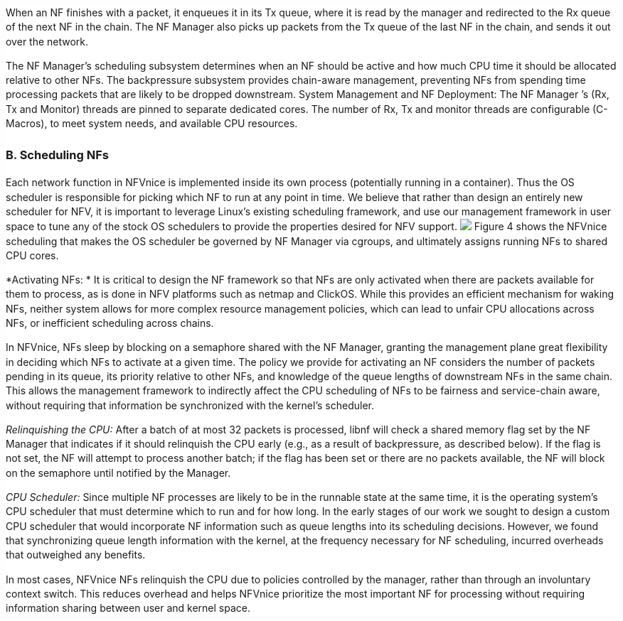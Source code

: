 When an NF finishes with a packet, it enqueues it in its Tx queue, where it is read by the manager and redirected to the Rx queue of the next NF in the chain. The NF Manager also picks up packets from the Tx queue of the last NF in the chain, and sends it out over the network.

The NF Manager’s scheduling subsystem determines when an NF should be active
and how much CPU time it should be allocated relative to other NFs. The backpressure subsystem provides chain-aware management, preventing NFs from spending time processing packets that are likely to be dropped downstream.
System Management and NF Deployment: The NF Manager ’s (Rx, Tx and Monitor) threads are pinned to separate dedicated cores. The number of Rx, Tx and monitor threads are configurable (C-Macros), to meet system needs, and available CPU resources.

### B. Scheduling NFs
Each network function in NFVnice is implemented inside its own process (potentially running in a container). Thus the OS scheduler is responsible for picking which NF to run at any point in time. We believe that rather than design an entirely new scheduler for NFV, it is important to leverage Linux’s existing scheduling framework, and use our management framework in user space to tune any of the stock OS schedulers to provide the properties desired for NFV support.
![](https://i.imgur.com/tHgdaDx.png)
Figure 4 shows the NFVnice scheduling that makes the OS scheduler be governed by NF Manager via cgroups, and ultimately assigns running NFs to shared CPU cores.

*Activating NFs: *
It is critical to design the NF framework so that NFs are only activated when there are packets available for them to process, as is done in NFV platforms such as netmap and ClickOS.
While this provides an efficient mechanism for waking NFs, neither system allows for more complex resource management policies, which can lead to unfair CPU allocations across NFs, or inefficient scheduling across chains.

In NFVnice, NFs sleep by blocking on a semaphore shared with the NF Manager, granting the management plane great flexibility in deciding which NFs to activate at a given time. The policy we provide for activating an NF considers the number of packets pending in its queue, its priority relative to other NFs, and knowledge of the queue lengths of downstream NFs in the same chain. This allows the management framework to indirectly affect the CPU scheduling of NFs to be fairness and service-chain aware, without requiring that information be synchronized with the kernel’s scheduler.

*Relinquishing the CPU:*
After a batch of at most 32 packets is processed, libnf will check a shared memory flag set by the NF Manager that indicates if it should relinquish the CPU early (e.g., as a result of backpressure, as described below). If the flag is not set, the NF will attempt to process another batch; if the flag has been set or there are no packets available, the NF will block on the semaphore until notified by the Manager. 

*CPU Scheduler:*
Since multiple NF processes are likely to be in the runnable state at the same time, it is the operating system’s CPU scheduler that must determine which to run and for how long. In the early stages of our work we sought to design a custom CPU scheduler that would incorporate NF information such as queue lengths into its scheduling decisions. However, we found that synchronizing queue length information with the kernel, at the frequency necessary for NF scheduling, incurred overheads that outweighed any benefits.

In most cases, NFVnice NFs relinquish the CPU due to policies controlled by the manager, rather than through an involuntary context switch. This reduces overhead and helps NFVnice prioritize the most important NF for processing without requiring information sharing between user and kernel space.
